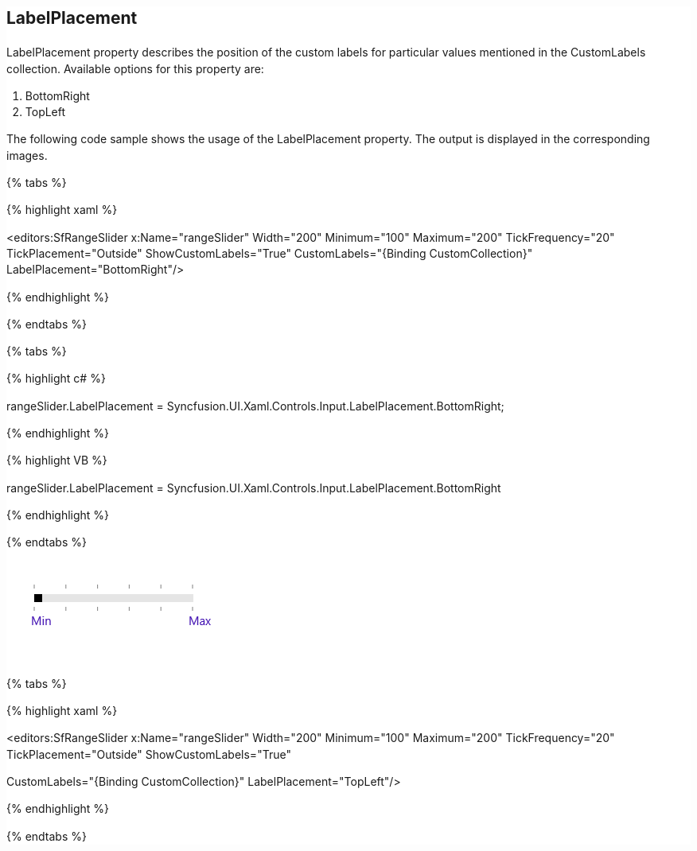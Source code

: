 ## LabelPlacement

LabelPlacement property describes the position of the custom labels for particular values mentioned in the CustomLabels collection. Available options for this property are:

1. BottomRight
2. TopLeft

The following code sample shows the usage of the LabelPlacement property. The output is displayed in the corresponding images.

{% tabs %}

{% highlight xaml %}

<editors:SfRangeSlider x:Name="rangeSlider" Width="200" Minimum="100" Maximum="200" TickFrequency="20" TickPlacement="Outside" ShowCustomLabels="True" CustomLabels="{Binding CustomCollection}" LabelPlacement="BottomRight"/>

{% endhighlight %}

{% endtabs %}

{% tabs %}

{% highlight c# %}

   rangeSlider.LabelPlacement = Syncfusion.UI.Xaml.Controls.Input.LabelPlacement.BottomRight;

{% endhighlight %}

{% highlight VB %}

   rangeSlider.LabelPlacement = Syncfusion.UI.Xaml.Controls.Input.LabelPlacement.BottomRight

{% endhighlight %}

{% endtabs %}

![RangeSlider LabelPlacement BottomRight view](Label-Support_images/Label-Support_img3.png)

{% tabs %}

{% highlight xaml %}

<editors:SfRangeSlider x:Name="rangeSlider" Width="200" Minimum="100" Maximum="200" TickFrequency="20" TickPlacement="Outside" ShowCustomLabels="True" 

CustomLabels="{Binding CustomCollection}" LabelPlacement="TopLeft"/>

{% endhighlight %}

{% endtabs %}
